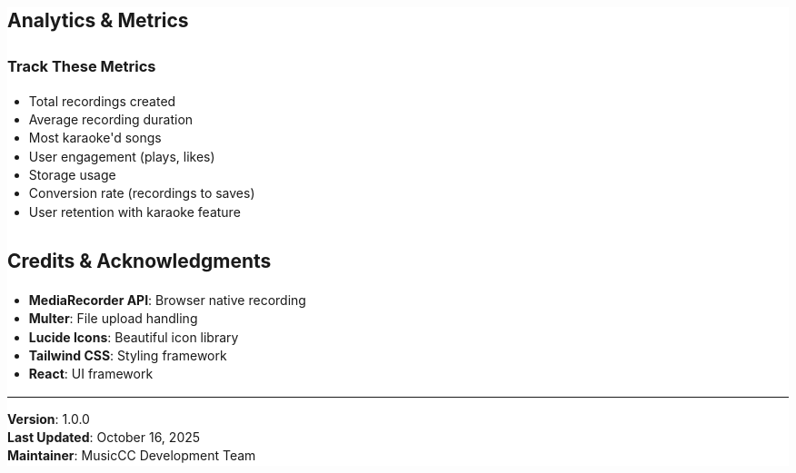## Analytics & Metrics

### Track These Metrics
- Total recordings created
- Average recording duration
- Most karaoke'd songs
- User engagement (plays, likes)
- Storage usage
- Conversion rate (recordings to saves)
- User retention with karaoke feature

## Credits & Acknowledgments
- **MediaRecorder API**: Browser native recording
- **Multer**: File upload handling
- **Lucide Icons**: Beautiful icon library
- **Tailwind CSS**: Styling framework
- **React**: UI framework

---

**Version**: 1.0.0  
**Last Updated**: October 16, 2025  
**Maintainer**: MusicCC Development Team

